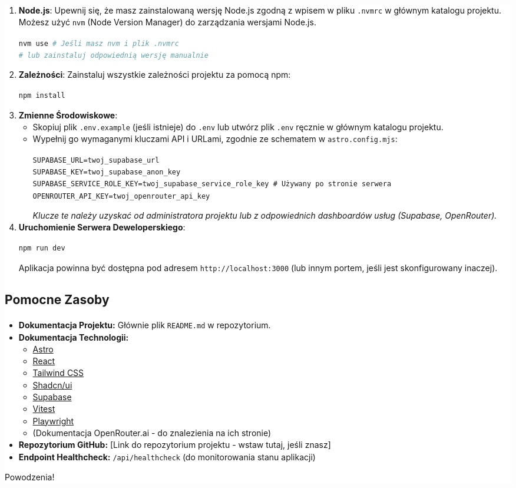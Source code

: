 1.  **Node.js**: Upewnij się, że masz zainstalowaną wersję Node.js zgodną z wpisem w pliku `.nvmrc` w głównym katalogu projektu. Możesz użyć `nvm` (Node Version Manager) do zarządzania wersjami Node.js.
    ```bash
    nvm use # Jeśli masz nvm i plik .nvmrc
    # lub zainstaluj odpowiednią wersję manualnie
    ```
2.  **Zależności**: Zainstaluj wszystkie zależności projektu za pomocą npm:
    ```bash
    npm install
    ```
3.  **Zmienne Środowiskowe**:
    - Skopiuj plik `.env.example` (jeśli istnieje) do `.env` lub utwórz plik `.env` ręcznie w głównym katalogu projektu.
    - Wypełnij go wymaganymi kluczami API i URLami, zgodnie ze schematem w `astro.config.mjs`:
      ```
      SUPABASE_URL=twoj_supabase_url
      SUPABASE_KEY=twoj_supabase_anon_key
      SUPABASE_SERVICE_ROLE_KEY=twoj_supabase_service_role_key # Używany po stronie serwera
      OPENROUTER_API_KEY=twoj_openrouter_api_key
      ```
      _Klucze te należy uzyskać od administratora projektu lub z odpowiednich dashboardów usług (Supabase, OpenRouter)._
4.  **Uruchomienie Serwera Deweloperskiego**:
    ```bash
    npm run dev
    ```
    Aplikacja powinna być dostępna pod adresem `http://localhost:3000` (lub innym portem, jeśli jest skonfigurowany inaczej).

## Pomocne Zasoby

- **Dokumentacja Projektu:** Głównie plik `README.md` w repozytorium.
- **Dokumentacja Technologii:**
  - [Astro](https://docs.astro.build/)
  - [React](https://react.dev/)
  - [Tailwind CSS](https://tailwindcss.com/docs)
  - [Shadcn/ui](https://ui.shadcn.com/)
  - [Supabase](https://supabase.com/docs)
  - [Vitest](https://vitest.dev/)
  - [Playwright](https://playwright.dev/docs/intro)
  - (Dokumentacja OpenRouter.ai - do znalezienia na ich stronie)
- **Repozytorium GitHub:** [Link do repozytorium projektu - wstaw tutaj, jeśli znasz]
- **Endpoint Healthcheck:** `/api/healthcheck` (do monitorowania stanu aplikacji)

Powodzenia!
